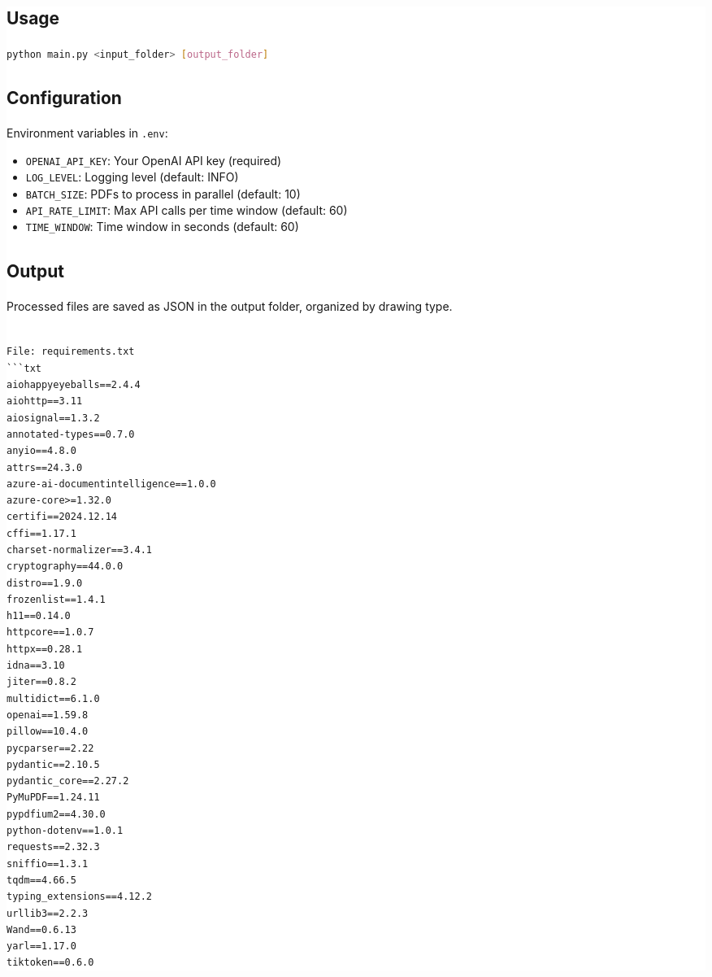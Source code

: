 ## Usage

```bash
python main.py <input_folder> [output_folder]
```

## Configuration

Environment variables in `.env`:
- `OPENAI_API_KEY`: Your OpenAI API key (required)
- `LOG_LEVEL`: Logging level (default: INFO)
- `BATCH_SIZE`: PDFs to process in parallel (default: 10)
- `API_RATE_LIMIT`: Max API calls per time window (default: 60)
- `TIME_WINDOW`: Time window in seconds (default: 60)

## Output

Processed files are saved as JSON in the output folder, organized by drawing type. 
```

File: requirements.txt
```txt
aiohappyeyeballs==2.4.4
aiohttp==3.11
aiosignal==1.3.2
annotated-types==0.7.0
anyio==4.8.0
attrs==24.3.0
azure-ai-documentintelligence==1.0.0
azure-core>=1.32.0
certifi==2024.12.14
cffi==1.17.1
charset-normalizer==3.4.1
cryptography==44.0.0
distro==1.9.0
frozenlist==1.4.1
h11==0.14.0
httpcore==1.0.7
httpx==0.28.1
idna==3.10
jiter==0.8.2
multidict==6.1.0
openai==1.59.8
pillow==10.4.0
pycparser==2.22
pydantic==2.10.5
pydantic_core==2.27.2
PyMuPDF==1.24.11
pypdfium2==4.30.0
python-dotenv==1.0.1
requests==2.32.3
sniffio==1.3.1
tqdm==4.66.5
typing_extensions==4.12.2
urllib3==2.2.3
Wand==0.6.13
yarl==1.17.0
tiktoken==0.6.0

```
